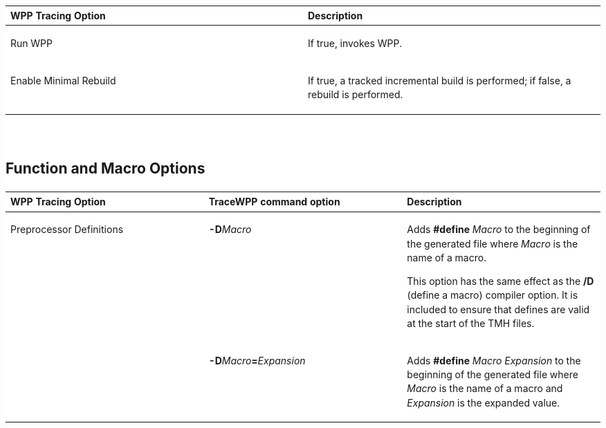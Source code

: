 <table>
<colgroup>
<col width="50%" />
<col width="50%" />
</colgroup>
<thead>
<tr class="header">
<th align="left">WPP Tracing Option</th>
<th align="left">Description</th>
</tr>
</thead>
<tbody>
<tr class="odd">
<td align="left"><p>Run WPP</p></td>
<td align="left"><p>If true, invokes WPP.</p></td>
</tr>
<tr class="even">
<td align="left"><p>Enable Minimal Rebuild</p></td>
<td align="left"><p>If true, a tracked incremental build is performed; if false, a rebuild is performed.</p></td>
</tr>
</tbody>
</table>

 

## <span id="run_wpp_options"></span><span id="RUN_WPP_OPTIONS"></span>


## <span id="Function_and_Macro_Options"></span><span id="function_and_macro_options"></span><span id="FUNCTION_AND_MACRO_OPTIONS"></span>Function and Macro Options


<table>
<colgroup>
<col width="33%" />
<col width="33%" />
<col width="33%" />
</colgroup>
<thead>
<tr class="header">
<th align="left">WPP Tracing Option</th>
<th align="left">TraceWPP command option</th>
<th align="left">Description</th>
</tr>
</thead>
<tbody>
<tr class="odd">
<td align="left"><p>Preprocessor Definitions</p></td>
<td align="left"><p><strong>-D</strong><em>Macro</em></p></td>
<td align="left"><p>Adds <strong>#define</strong> <em>Macro</em> to the beginning of the generated file where <em>Macro</em> is the name of a macro.</p>
<p>This option has the same effect as the <strong>/D</strong> (define a macro) compiler option. It is included to ensure that defines are valid at the start of the TMH files.</p></td>
</tr>
<tr class="even">
<td align="left"></td>
<td align="left"><p><strong>-D</strong><em>Macro</em><strong>=</strong><em>Expansion</em></p></td>
<td align="left"><p>Adds <strong>#define</strong> <em>Macro Expansion</em> to the beginning of the generated file where <em>Macro</em> is the name of a macro and <em>Expansion</em> is the expanded value.</p>